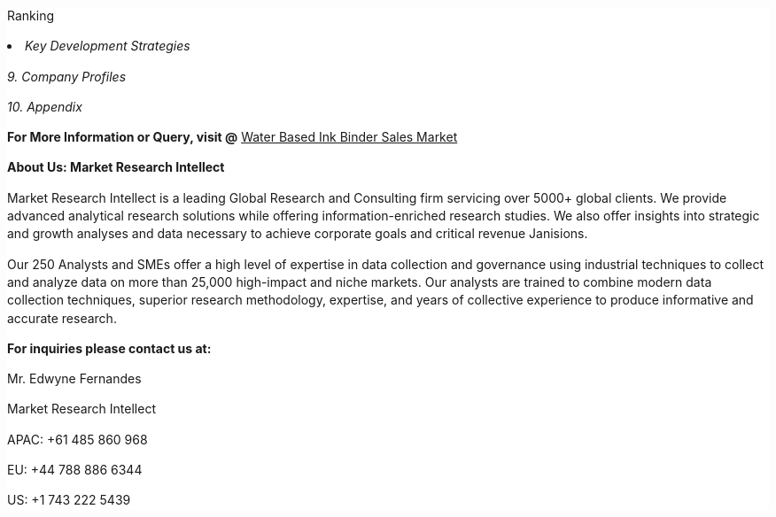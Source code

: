 Ranking</span></em></li><li><em><span class="">Key Development Strategies</span></em></li></ul><p><em><span class="font-[700]">9. Company Profiles</span></em></p><p><em><span class="font-[700]">10. Appendix</span></em></p><p><span class="font-[700]"><strong>For More Information or Query, visit&nbsp;@</strong>&nbsp;</span><span class="font-[700]"><a href="https://www.marketresearchintellect.com/product/global-water-based-ink-binder-sales-market/?utm_source=Linkedin&utm_medium=838" target="_blank" data-tracking-control-name="article-ssr-frontend-pulse_little-text-block" data-tracking-will-navigate="" data-test-link="">Water Based Ink Binder Sales Market</a></span></p><p><strong><span class="font-[700]">About Us: Market Research Intellect</span></strong></p><p><span class="">Market Research Intellect is a leading Global Research and Consulting firm servicing over 5000+ global clients. We provide advanced analytical research solutions while offering information-enriched research studies.&nbsp;</span>We also offer insights into strategic and growth analyses and data necessary to achieve corporate goals and critical revenue Janisions.</p><p><span class="">Our 250 Analysts and SMEs offer a high level of expertise in data collection and governance using industrial techniques to collect and analyze data on more than 25,000 high-impact and niche markets. Our analysts are trained to combine modern data collection techniques, superior research methodology, expertise, and years of collective experience to produce informative and accurate research.</span></p><p><strong>For inquiries please contact us at:</strong></p><p>Mr. Edwyne Fernandes</p><p>Market Research Intellect</p><p>APAC: +61 485 860 968</p><p>EU: +44 788 886 6344</p><p>US: +1 743 222 5439</p>
